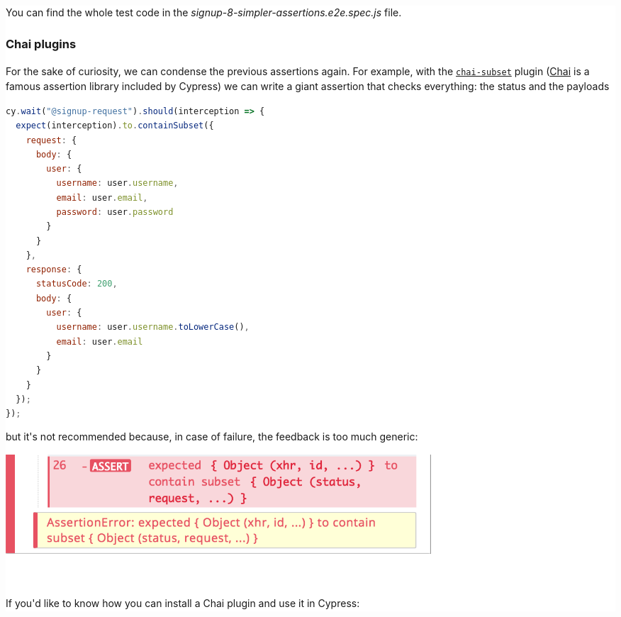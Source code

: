 You can find the whole test code in the _signup-8-simpler-assertions.e2e.spec.js_ file.

### Chai plugins

For the sake of curiosity, we can condense the previous assertions again. For example, with the [`chai-subset`](https://www.npmjs.com/package/chai-subset) plugin ([Chai](https://www.chaijs.com) is a famous assertion library included by Cypress) we can write a giant assertion that checks everything: the status and the payloads

```javascript
cy.wait("@signup-request").should(interception => {
  expect(interception).to.containSubset({
    request: {
      body: {
        user: {
          username: user.username,
          email: user.email,
          password: user.password
        }
      }
    },
    response: {
      statusCode: 200,
      body: {
        user: {
          username: user.username.toLowerCase(),
          email: user.email
        }
      }
    }
  });
});
```

but it's not recommended because, in case of failure, the feedback is too much generic:

<div>
    <img src="../assets/images/feedback-in-case-of-failure/chai-subset-error.png" alt="Chai subset error" style="width: 100%; max-width: 600px; margin-left: auto; margin-right: auto;" class="img-border"/>
</div>
<br /><br />

If you'd like to know how you can install a Chai plugin and use it in Cypress:
